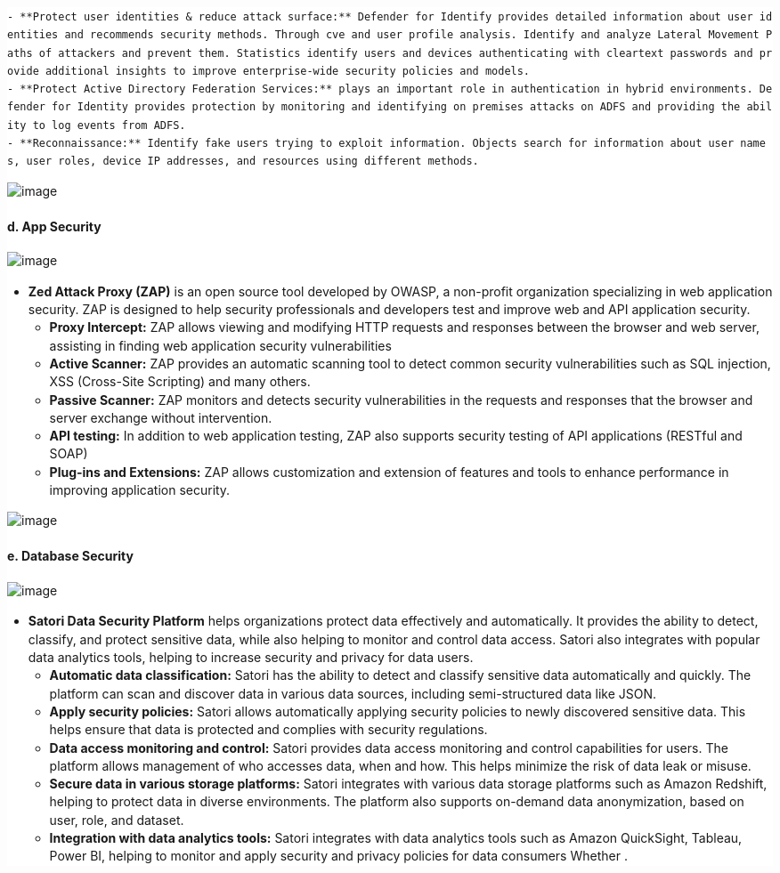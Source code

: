     - **Protect user identities & reduce attack surface:** Defender for Identify provides detailed information about user identities and recommends security methods. Through cve and user profile analysis.​ Identify and analyze Lateral Movement Paths of attackers and prevent them. Statistics identify users and devices authenticating with cleartext passwords and provide additional insights to improve enterprise-wide security policies and models.​
    - **Protect Active Directory Federation Services:** plays an important role in authentication in hybrid environments. Defender for Identity provides protection by monitoring and identifying on premises attacks on ADFS and providing the ability to log events from ADFS.​
    - **Reconnaissance:** Identify fake users trying to exploit information. Objects search for information about user names, user roles, device IP addresses, and resources using different methods.
  ![image](https://github.com/hoangbui24/Risk-Assessment/assets/71567852/9810922c-e4ff-411a-b81c-a0c6c7d4bbe6)

  #### d. App Security
  ![image](https://github.com/hoangbui24/Risk-Assessment/assets/71567852/6aa5b25b-a91c-4eae-aafb-79855538a498)
  - **Zed Attack Proxy (ZAP)** is an open source tool developed by OWASP, a non-profit organization specializing in web application security. ZAP is designed to help security professionals and developers test and improve web and API application security.
    - **Proxy Intercept:** ZAP allows viewing and modifying HTTP requests and responses between the browser and web server, assisting in finding web application security vulnerabilities​
    - **Active Scanner:** ZAP provides an automatic scanning tool to detect common security vulnerabilities such as SQL injection, XSS (Cross-Site Scripting) and many others.​
    - **Passive Scanner:** ZAP monitors and detects security vulnerabilities in the requests and responses that the browser and server exchange without intervention.​
    - **API testing:** In addition to web application testing, ZAP also supports security testing of API applications (RESTful and SOAP)​
    - **Plug-ins and Extensions:** ZAP allows customization and extension of features and tools to enhance performance in improving application security.
   
  ![image](https://github.com/hoangbui24/Risk-Assessment/assets/71567852/1344c316-fe85-4e7a-9917-8cb1fbe6f8b0)

  #### e. Database Security
  ![image](https://github.com/hoangbui24/Risk-Assessment/assets/71567852/fd180b16-ff06-42a4-8861-9da565191d63)
  - **Satori Data Security Platform** helps organizations protect data effectively and automatically. It provides the ability to detect, classify, and protect sensitive data, while also helping to monitor and control data access. Satori also integrates with popular data analytics tools, helping to increase security and privacy for data users.
    - **Automatic data classification:** Satori has the ability to detect and classify sensitive data automatically and quickly. The platform can scan and discover data in various data sources, including semi-structured data like JSON.​
    - **Apply security policies:** Satori allows automatically applying security policies to newly discovered sensitive data. This helps ensure that data is protected and complies with security regulations.​
    - **Data access monitoring and control:** Satori provides data access monitoring and control capabilities for users. The platform allows management of who accesses data, when and how. This helps minimize the risk of data leak or misuse.​
    - **Secure data in various storage platforms:** Satori integrates with various data storage platforms such as Amazon Redshift, helping to protect data in diverse environments. The platform also supports on-demand data anonymization, based on user, role, and dataset.​
    - **Integration with data analytics tools:** Satori integrates with data analytics tools such as Amazon QuickSight, Tableau, Power BI, helping to monitor and apply security and privacy policies for data consumers Whether .
   